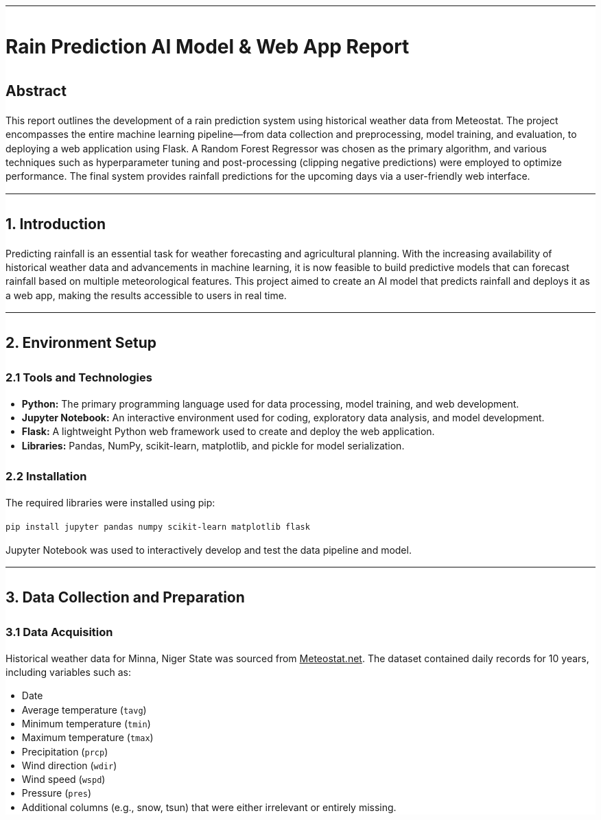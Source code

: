
---

# Rain Prediction AI Model & Web App Report

## Abstract
This report outlines the development of a rain prediction system using historical weather data from Meteostat. The project encompasses the entire machine learning pipeline—from data collection and preprocessing, model training, and evaluation, to deploying a web application using Flask. A Random Forest Regressor was chosen as the primary algorithm, and various techniques such as hyperparameter tuning and post-processing (clipping negative predictions) were employed to optimize performance. The final system provides rainfall predictions for the upcoming days via a user-friendly web interface.

---

## 1. Introduction
Predicting rainfall is an essential task for weather forecasting and agricultural planning. With the increasing availability of historical weather data and advancements in machine learning, it is now feasible to build predictive models that can forecast rainfall based on multiple meteorological features. This project aimed to create an AI model that predicts rainfall and deploys it as a web app, making the results accessible to users in real time.

---

## 2. Environment Setup

### 2.1 Tools and Technologies
- **Python:** The primary programming language used for data processing, model training, and web development.
- **Jupyter Notebook:** An interactive environment used for coding, exploratory data analysis, and model development.
- **Flask:** A lightweight Python web framework used to create and deploy the web application.
- **Libraries:** Pandas, NumPy, scikit-learn, matplotlib, and pickle for model serialization.

### 2.2 Installation
The required libraries were installed using pip:
```bash
pip install jupyter pandas numpy scikit-learn matplotlib flask
```
Jupyter Notebook was used to interactively develop and test the data pipeline and model.

---

## 3. Data Collection and Preparation

### 3.1 Data Acquisition
Historical weather data for Minna, Niger State was sourced from [Meteostat.net](https://meteostat.net/en/). The dataset contained daily records for 10 years, including variables such as:
- Date
- Average temperature (`tavg`)
- Minimum temperature (`tmin`)
- Maximum temperature (`tmax`)
- Precipitation (`prcp`)
- Wind direction (`wdir`)
- Wind speed (`wspd`)
- Pressure (`pres`)
- Additional columns (e.g., snow, tsun) that were either irrelevant or entirely missing.
